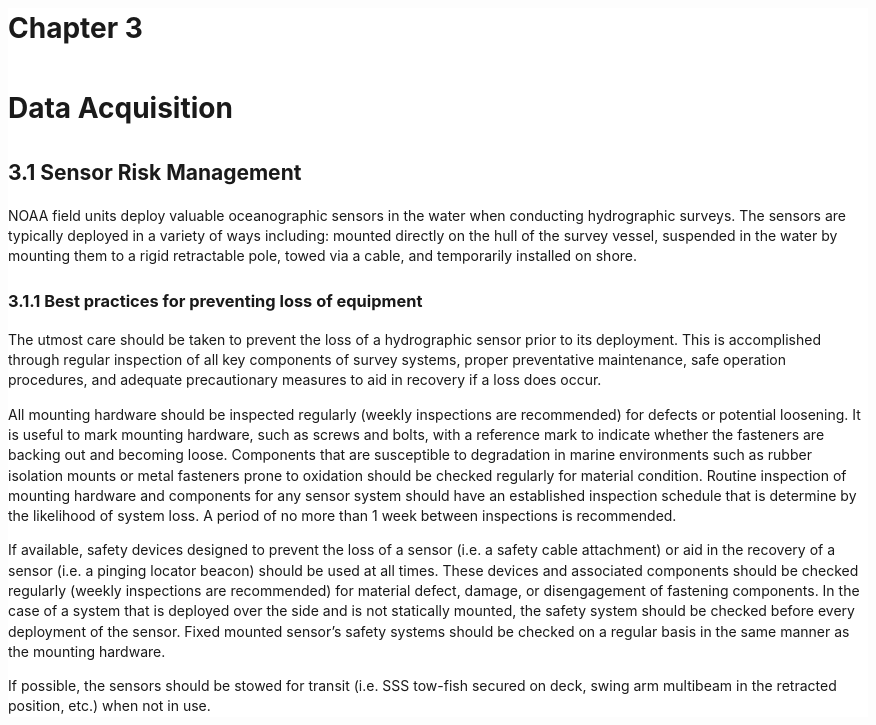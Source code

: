 Chapter 3
===========
Data Acquisition
================

3.1 Sensor Risk Management
---------------------------

NOAA field units deploy valuable oceanographic sensors in the water when conducting hydrographic surveys.
The sensors are typically deployed in a variety of ways including: mounted directly on the hull of the survey
vessel, suspended in the water by mounting them to a rigid retractable pole, towed via a cable, and temporarily
installed on shore.


### 3.1.1 Best practices for preventing loss of equipment

The utmost care should be taken to prevent the loss of a hydrographic sensor prior to its deployment. This is
accomplished through regular inspection of all key components of survey systems, proper preventative
maintenance, safe operation procedures, and adequate precautionary measures to aid in recovery if a loss does
occur.

All mounting hardware should be inspected regularly (weekly inspections are recommended) for defects or
potential loosening. It is useful to mark mounting hardware, such as screws and bolts, with a reference mark to
indicate whether the fasteners are backing out and becoming loose. Components that are susceptible to degradation
in marine environments such as rubber isolation mounts or metal fasteners prone to oxidation should be checked
regularly for material condition. Routine inspection of mounting hardware and components for any sensor system
should have an established inspection schedule that is determine by the likelihood of system loss. A period of no
more than 1 week between inspections is recommended.

If available, safety devices designed to prevent the loss of a sensor (i.e. a safety cable attachment) or aid in the
recovery of a sensor (i.e. a pinging locator beacon) should be used at all times. These devices and associated
components should be checked regularly (weekly inspections are recommended) for material defect, damage, or
disengagement of fastening components. In the case of a system that is deployed over the side and is not statically
mounted, the safety system should be checked before every deployment of the sensor. Fixed mounted sensor’s
safety systems should be checked on a regular basis in the same manner as the mounting hardware.

If possible, the sensors should be stowed for transit (i.e. SSS tow-fish secured on deck, swing arm multibeam in
the retracted position, etc.) when not in use.

